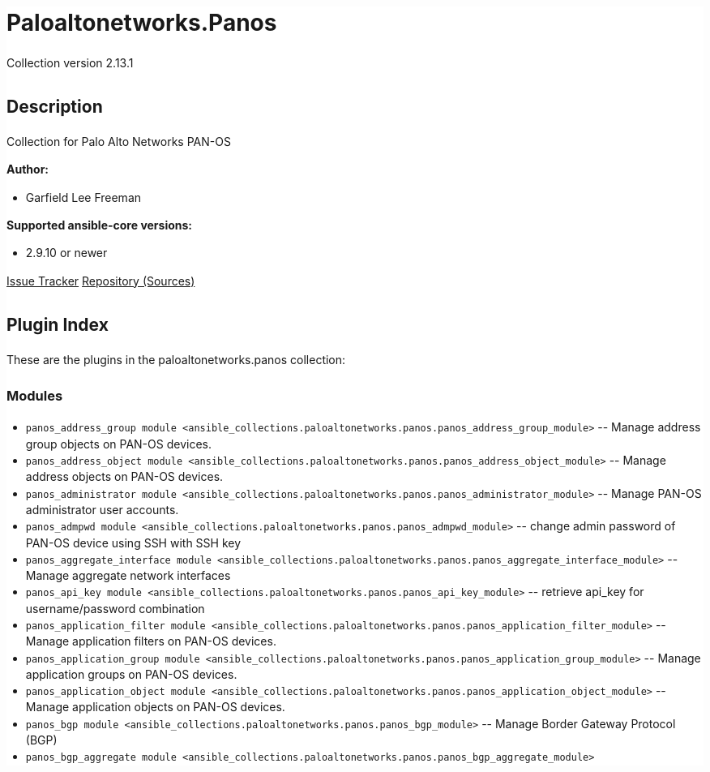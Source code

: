 # Paloaltonetworks.Panos

Collection version 2.13.1

<div className="contents" local="" depth="1">

</div>

## Description

Collection for Palo Alto Networks PAN-OS

**Author:**

- Garfield Lee Freeman

**Supported ansible-core versions:**

- 2.9.10 or newer

<p className="ansible-links">
  <a href="https://github.com/PaloAltoNetworks/pan-os-ansible/issues"  target="_blank" rel="noopener external">Issue Tracker</a>
  <a href="https://github.com/PaloAltoNetworks/pan-os-ansible"  target="_blank" rel="noopener external">Repository (Sources)</a>
</p>

<div className="toctree" maxdepth="1">

</div>

## Plugin Index

These are the plugins in the paloaltonetworks.panos collection:

### Modules

- `panos_address_group module <ansible_collections.paloaltonetworks.panos.panos_address_group_module>`
  -- Manage address group objects on PAN-OS devices.
- `panos_address_object module <ansible_collections.paloaltonetworks.panos.panos_address_object_module>`
  -- Manage address objects on PAN-OS devices.
- `panos_administrator module <ansible_collections.paloaltonetworks.panos.panos_administrator_module>`
  -- Manage PAN-OS administrator user accounts.
- `panos_admpwd module <ansible_collections.paloaltonetworks.panos.panos_admpwd_module>`
  -- change admin password of PAN-OS device using SSH with SSH key
- `panos_aggregate_interface module <ansible_collections.paloaltonetworks.panos.panos_aggregate_interface_module>`
  -- Manage aggregate network interfaces
- `panos_api_key module <ansible_collections.paloaltonetworks.panos.panos_api_key_module>`
  -- retrieve api_key for username/password combination
- `panos_application_filter module <ansible_collections.paloaltonetworks.panos.panos_application_filter_module>`
  -- Manage application filters on PAN-OS devices.
- `panos_application_group module <ansible_collections.paloaltonetworks.panos.panos_application_group_module>`
  -- Manage application groups on PAN-OS devices.
- `panos_application_object module <ansible_collections.paloaltonetworks.panos.panos_application_object_module>`
  -- Manage application objects on PAN-OS devices.
- `panos_bgp module <ansible_collections.paloaltonetworks.panos.panos_bgp_module>`
  -- Manage Border Gateway Protocol (BGP)
- `panos_bgp_aggregate module <ansible_collections.paloaltonetworks.panos.panos_bgp_aggregate_module>`
